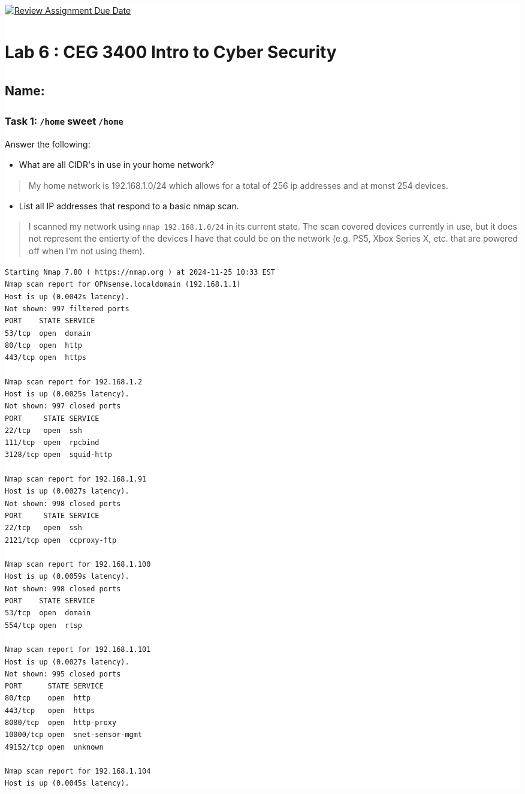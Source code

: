 [![Review Assignment Due Date](https://classroom.github.com/assets/deadline-readme-button-22041afd0340ce965d47ae6ef1cefeee28c7c493a6346c4f15d667ab976d596c.svg)](https://classroom.github.com/a/xJuhvB5m)
# Lab 6 : CEG 3400 Intro to Cyber Security

## Name:

### Task 1: `/home` sweet `/home`

Answer the following:

* What are all CIDR's in use in your home network?
> My home network is 192.168.1.0/24 which allows for a total of 256 ip addresses and at monst 254 devices.
* List all IP addresses that respond to a basic nmap scan.
> I scanned my network using `nmap 192.168.1.0/24` in its current state.  The scan covered devices currently in use, but it does not represent the entierty of the devices I have that could be on the network (e.g. PS5, Xbox Series X, etc. that are powered off when I'm not using them).
```
Starting Nmap 7.80 ( https://nmap.org ) at 2024-11-25 10:33 EST
Nmap scan report for OPNsense.localdomain (192.168.1.1)
Host is up (0.0042s latency).
Not shown: 997 filtered ports
PORT    STATE SERVICE
53/tcp  open  domain
80/tcp  open  http
443/tcp open  https

Nmap scan report for 192.168.1.2
Host is up (0.0025s latency).
Not shown: 997 closed ports
PORT     STATE SERVICE
22/tcp   open  ssh
111/tcp  open  rpcbind
3128/tcp open  squid-http

Nmap scan report for 192.168.1.91
Host is up (0.0027s latency).
Not shown: 998 closed ports
PORT     STATE SERVICE
22/tcp   open  ssh
2121/tcp open  ccproxy-ftp

Nmap scan report for 192.168.1.100
Host is up (0.0059s latency).
Not shown: 998 closed ports
PORT    STATE SERVICE
53/tcp  open  domain
554/tcp open  rtsp

Nmap scan report for 192.168.1.101
Host is up (0.0027s latency).
Not shown: 995 closed ports
PORT      STATE SERVICE
80/tcp    open  http
443/tcp   open  https
8080/tcp  open  http-proxy
10000/tcp open  snet-sensor-mgmt
49152/tcp open  unknown

Nmap scan report for 192.168.1.104
Host is up (0.0045s latency).
```